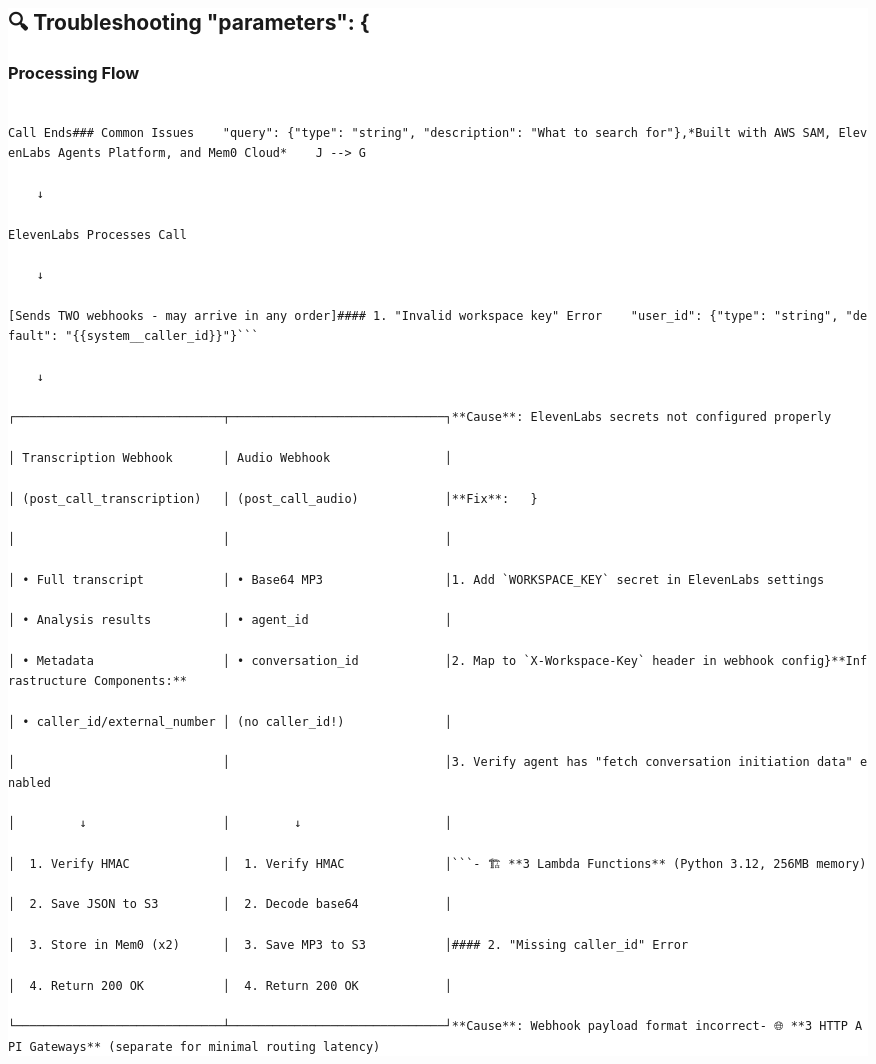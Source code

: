 ## 🔍 Troubleshooting  "parameters": {

### Processing Flow



```

Call Ends### Common Issues    "query": {"type": "string", "description": "What to search for"},*Built with AWS SAM, ElevenLabs Agents Platform, and Mem0 Cloud*    J --> G

    ↓

ElevenLabs Processes Call

    ↓

[Sends TWO webhooks - may arrive in any order]#### 1. "Invalid workspace key" Error    "user_id": {"type": "string", "default": "{{system__caller_id}}"}```

    ↓

┌─────────────────────────────┬──────────────────────────────┐**Cause**: ElevenLabs secrets not configured properly

│ Transcription Webhook       │ Audio Webhook                │

│ (post_call_transcription)   │ (post_call_audio)            │**Fix**:   }

│                             │                              │

│ • Full transcript           │ • Base64 MP3                 │1. Add `WORKSPACE_KEY` secret in ElevenLabs settings

│ • Analysis results          │ • agent_id                   │

│ • Metadata                  │ • conversation_id            │2. Map to `X-Workspace-Key` header in webhook config}**Infrastructure Components:**

│ • caller_id/external_number │ (no caller_id!)              │

│                             │                              │3. Verify agent has "fetch conversation initiation data" enabled

│         ↓                   │         ↓                    │

│  1. Verify HMAC             │  1. Verify HMAC              │```- 🏗️ **3 Lambda Functions** (Python 3.12, 256MB memory)

│  2. Save JSON to S3         │  2. Decode base64            │

│  3. Store in Mem0 (x2)      │  3. Save MP3 to S3           │#### 2. "Missing caller_id" Error  

│  4. Return 200 OK           │  4. Return 200 OK            │

└─────────────────────────────┴──────────────────────────────┘**Cause**: Webhook payload format incorrect- 🌐 **3 HTTP API Gateways** (separate for minimal routing latency)

```
